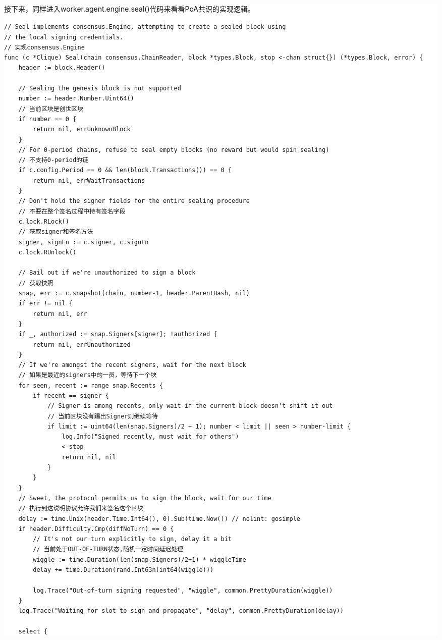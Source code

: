 接下来，同样进入worker.agent.engine.seal()代码来看看PoA共识的实现逻辑。

```
// Seal implements consensus.Engine, attempting to create a sealed block using
// the local signing credentials.
// 实现consensus.Engine
func (c *Clique) Seal(chain consensus.ChainReader, block *types.Block, stop <-chan struct{}) (*types.Block, error) {
	header := block.Header()

	// Sealing the genesis block is not supported
	number := header.Number.Uint64()
	// 当前区块是创世区块
	if number == 0 {
		return nil, errUnknownBlock
	}
	// For 0-period chains, refuse to seal empty blocks (no reward but would spin sealing)
	// 不支持0-period的链
	if c.config.Period == 0 && len(block.Transactions()) == 0 {
		return nil, errWaitTransactions
	}
	// Don't hold the signer fields for the entire sealing procedure
	// 不要在整个签名过程中持有签名字段
	c.lock.RLock()
	// 获取signer和签名方法
	signer, signFn := c.signer, c.signFn
	c.lock.RUnlock()

	// Bail out if we're unauthorized to sign a block
	// 获取快照
	snap, err := c.snapshot(chain, number-1, header.ParentHash, nil)
	if err != nil {
		return nil, err
	}
	if _, authorized := snap.Signers[signer]; !authorized {
		return nil, errUnauthorized
	}
	// If we're amongst the recent signers, wait for the next block
	// 如果是最近的signers中的一员，等待下一个块
	for seen, recent := range snap.Recents {
		if recent == signer {
			// Signer is among recents, only wait if the current block doesn't shift it out
			// 当前区块没有踢出Signer则继续等待
			if limit := uint64(len(snap.Signers)/2 + 1); number < limit || seen > number-limit {
				log.Info("Signed recently, must wait for others")
				<-stop
				return nil, nil
			}
		}
	}
	// Sweet, the protocol permits us to sign the block, wait for our time
	// 执行到这说明协议允许我们来签名这个区块
	delay := time.Unix(header.Time.Int64(), 0).Sub(time.Now()) // nolint: gosimple
	if header.Difficulty.Cmp(diffNoTurn) == 0 {
		// It's not our turn explicitly to sign, delay it a bit
		// 当前处于OUT-OF-TURN状态,随机一定时间延迟处理
		wiggle := time.Duration(len(snap.Signers)/2+1) * wiggleTime
		delay += time.Duration(rand.Int63n(int64(wiggle)))

		log.Trace("Out-of-turn signing requested", "wiggle", common.PrettyDuration(wiggle))
	}
	log.Trace("Waiting for slot to sign and propagate", "delay", common.PrettyDuration(delay))

	select {
```